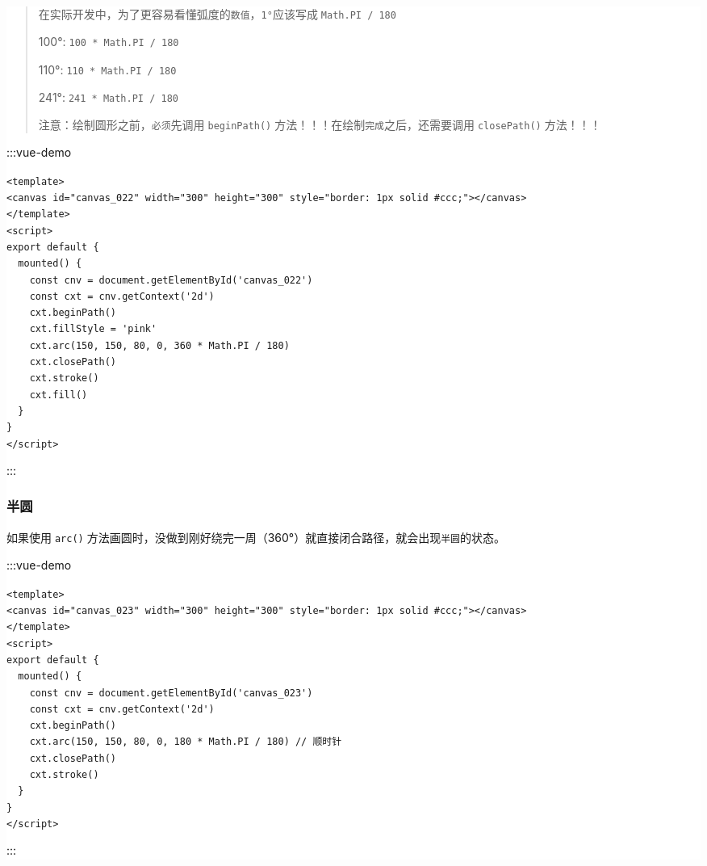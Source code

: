 > 在实际开发中，为了更容易看懂弧度的`数值`，`1°`应该写成 `Math.PI / 180`
>
> 100°: `100 * Math.PI / 180`
>
> 110°: `110 * Math.PI / 180`
>
> 241°: `241 * Math.PI / 180`
>
> 注意：绘制圆形之前，`必须`先调用 `beginPath()` 方法！！！在绘制`完成`之后，还需要调用 `closePath()` 方法！！！

:::vue-demo
```vue
<template>
<canvas id="canvas_022" width="300" height="300" style="border: 1px solid #ccc;"></canvas>
</template>
<script>
export default {
  mounted() {
    const cnv = document.getElementById('canvas_022')
    const cxt = cnv.getContext('2d')
    cxt.beginPath()
    cxt.fillStyle = 'pink'
    cxt.arc(150, 150, 80, 0, 360 * Math.PI / 180)
    cxt.closePath()
    cxt.stroke()
    cxt.fill()
  }
}
</script>
```
:::

### 半圆

如果使用 `arc()` 方法画圆时，没做到刚好绕完一周（360°）就直接闭合路径，就会出现`半圆`的状态。

:::vue-demo
```vue
<template>
<canvas id="canvas_023" width="300" height="300" style="border: 1px solid #ccc;"></canvas>
</template>
<script>
export default {
  mounted() {
    const cnv = document.getElementById('canvas_023')
    const cxt = cnv.getContext('2d')
    cxt.beginPath()
    cxt.arc(150, 150, 80, 0, 180 * Math.PI / 180) // 顺时针
    cxt.closePath()
    cxt.stroke()
  }
}
</script>
```
:::
